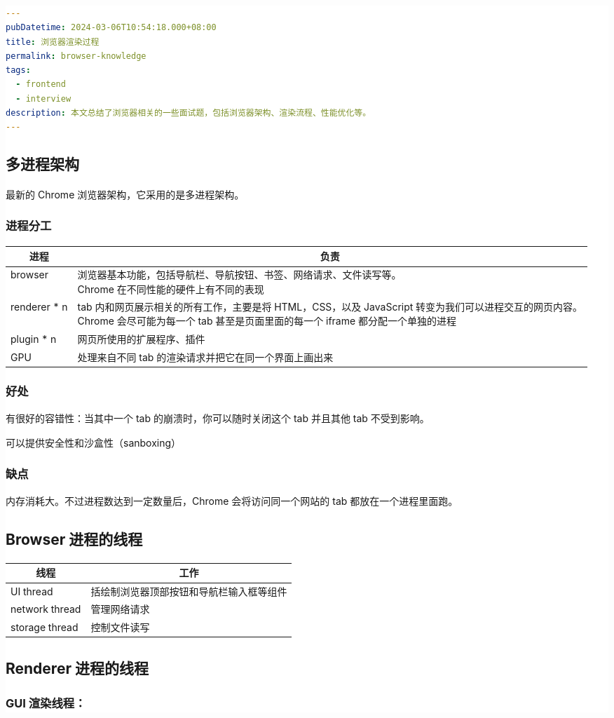 ```yaml
---
pubDatetime: 2024-03-06T10:54:18.000+08:00
title: 浏览器渲染过程
permalink: browser-knowledge
tags:
  - frontend
  - interview
description: 本文总结了浏览器相关的一些面试题，包括浏览器架构、渲染流程、性能优化等。
---
```


## 多进程架构

最新的 Chrome 浏览器架构，它采用的是多进程架构。

### 进程分工

| 进程          | 负责                                                                                                                                                                                       |
| ------------- | ------------------------------------------------------------------------------------------------------------------------------------------------------------------------------------------ |
| browser       | 浏览器基本功能，包括导航栏、导航按钮、书签、网络请求、文件读写等。 <br> Chrome 在不同性能的硬件上有不同的表现                                                                              |
| renderer \* n | tab 内和网页展示相关的所有工作，主要是将 HTML，CSS，以及 JavaScript 转变为我们可以进程交互的网页内容。 <br> Chrome 会尽可能为每一个 tab 甚至是页面里面的每一个 iframe 都分配一个单独的进程 |
| plugin \* n   | 网页所使用的扩展程序、插件                                                                                                                                                                 |
| GPU           | 处理来自不同 tab 的渲染请求并把它在同一个界面上画出来                                                                                                                                      |

### 好处

有很好的容错性：当其中一个 tab 的崩溃时，你可以随时关闭这个 tab 并且其他 tab 不受到影响。

可以提供安全性和沙盒性（sanboxing）

### 缺点

内存消耗大。不过进程数达到一定数量后，Chrome 会将访问同一个网站的 tab 都放在一个进程里面跑。

## Browser 进程的线程

| 线程           | 工作                                     |
| -------------- | ---------------------------------------- |
| UI thread      | 括绘制浏览器顶部按钮和导航栏输入框等组件 |
| network thread | 管理网络请求                             |
| storage thread | 控制文件读写                             |

## Renderer 进程的线程

### GUI 渲染线程：
